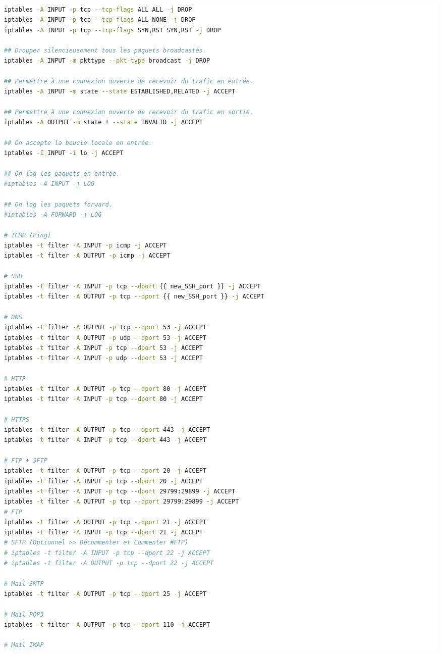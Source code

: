```bash
iptables -A INPUT -p tcp --tcp-flags ALL ALL -j DROP 
iptables -A INPUT -p tcp --tcp-flags ALL NONE -j DROP
iptables -A INPUT -p tcp --tcp-flags SYN,RST SYN,RST -j DROP

## Dropper silencieusement tous les paquets broadcastés. 
iptables -A INPUT -m pkttype --pkt-type broadcast -j DROP 

## Permettre à une connexion ouverte de recevoir du trafic en entrée. 
iptables -A INPUT -m state --state ESTABLISHED,RELATED -j ACCEPT 

## Permettre à une connexion ouverte de recevoir du trafic en sortie. 
iptables -A OUTPUT -m state ! --state INVALID -j ACCEPT

## On accepte la boucle locale en entrée. 
iptables -I INPUT -i lo -j ACCEPT 

## On log les paquets en entrée. 
#iptables -A INPUT -j LOG 

## On log les paquets forward. 
#iptables -A FORWARD -j LOG

# ICMP (Ping)
iptables -t filter -A INPUT -p icmp -j ACCEPT
iptables -t filter -A OUTPUT -p icmp -j ACCEPT

# SSH
iptables -t filter -A INPUT -p tcp --dport {{ new_SSH_port }} -j ACCEPT
iptables -t filter -A OUTPUT -p tcp --dport {{ new_SSH_port }} -j ACCEPT

# DNS
iptables -t filter -A OUTPUT -p tcp --dport 53 -j ACCEPT
iptables -t filter -A OUTPUT -p udp --dport 53 -j ACCEPT
iptables -t filter -A INPUT -p tcp --dport 53 -j ACCEPT
iptables -t filter -A INPUT -p udp --dport 53 -j ACCEPT

# HTTP
iptables -t filter -A OUTPUT -p tcp --dport 80 -j ACCEPT
iptables -t filter -A INPUT -p tcp --dport 80 -j ACCEPT

# HTTPS
iptables -t filter -A OUTPUT -p tcp --dport 443 -j ACCEPT
iptables -t filter -A INPUT -p tcp --dport 443 -j ACCEPT

# FTP + SFTP
iptables -t filter -A OUTPUT -p tcp --dport 20 -j ACCEPT
iptables -t filter -A INPUT -p tcp --dport 20 -j ACCEPT
iptables -t filter -A INPUT -p tcp --dport 29799:29899 -j ACCEPT
iptables -t filter -A OUTPUT -p tcp --dport 29799:29899 -j ACCEPT
# FTP
iptables -t filter -A OUTPUT -p tcp --dport 21 -j ACCEPT
iptables -t filter -A INPUT -p tcp --dport 21 -j ACCEPT
# SFTP (Optionnel >> Décommenter et Commenter #FTP)
# iptables -t filter -A INPUT -p tcp --dport 22 -j ACCEPT
# iptables -t filter -A OUTPUT -p tcp --dport 22 -j ACCEPT

# Mail SMTP
iptables -t filter -A OUTPUT -p tcp --dport 25 -j ACCEPT

# Mail POP3
iptables -t filter -A OUTPUT -p tcp --dport 110 -j ACCEPT

# Mail IMAP
```